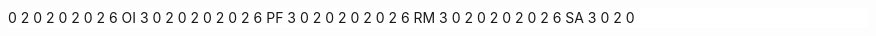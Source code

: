 <td>0</td>
<td>2</td>
<td>0</td>
<td></td>
<td></td>
<td>2</td>
<td>0</td>
<td>2</td>
<td>0</td>
<td>2</td>
<td>6</td>
</tr>
<tr height="19" style="height:14.25pt">
<td height="19" style="height:14.25pt">OI</td>
<td>3</td>
<td>0</td>
<td>2</td>
<td>0</td>
<td></td>
<td></td>
<td>2</td>
<td>0</td>
<td>2</td>
<td>0</td>
<td>2</td>
<td>6</td>
</tr>
<tr height="19" style="height:14.25pt">
<td height="19" style="height:14.25pt">PF</td>
<td>3</td>
<td>0</td>
<td>2</td>
<td>0</td>
<td></td>
<td></td>
<td>2</td>
<td>0</td>
<td>2</td>
<td>0</td>
<td>2</td>
<td>6</td>
</tr>
<tr height="19" style="height:14.25pt">
<td height="19" style="height:14.25pt">RM</td>
<td>3</td>
<td>0</td>
<td>2</td>
<td>0</td>
<td></td>
<td></td>
<td>2</td>
<td>0</td>
<td>2</td>
<td>0</td>
<td>2</td>
<td>6</td>
</tr>
<tr height="19" style="height:14.25pt">
<td height="19" style="height:14.25pt">SA</td>
<td>3</td>
<td>0</td>
<td>2</td>
<td>0</td>
<td></td>